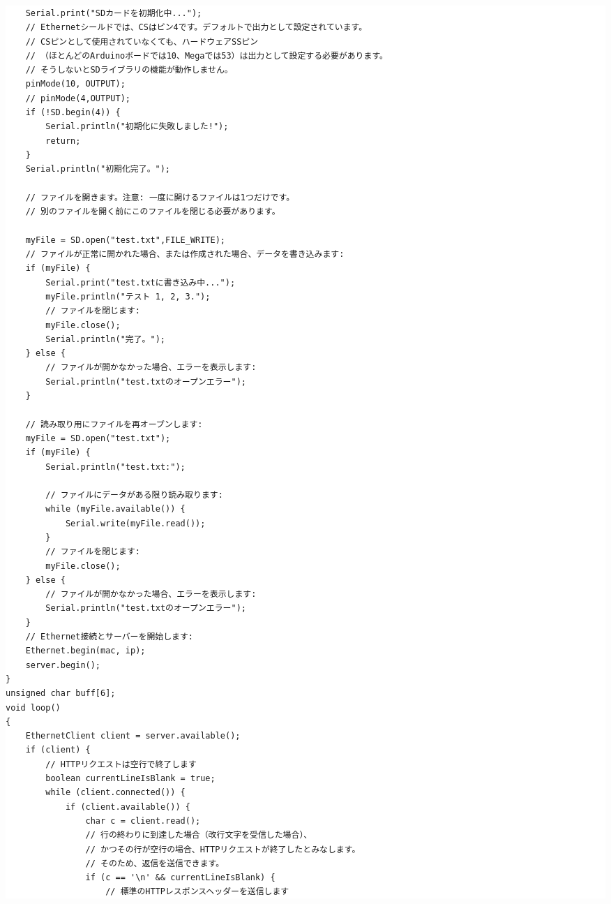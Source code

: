 ```
    Serial.print("SDカードを初期化中...");
    // Ethernetシールドでは、CSはピン4です。デフォルトで出力として設定されています。
    // CSピンとして使用されていなくても、ハードウェアSSピン
    // （ほとんどのArduinoボードでは10、Megaでは53）は出力として設定する必要があります。
    // そうしないとSDライブラリの機能が動作しません。
    pinMode(10, OUTPUT);
    // pinMode(4,OUTPUT);
    if (!SD.begin(4)) {
        Serial.println("初期化に失敗しました!");
        return;
    }
    Serial.println("初期化完了。");

    // ファイルを開きます。注意: 一度に開けるファイルは1つだけです。
    // 別のファイルを開く前にこのファイルを閉じる必要があります。

    myFile = SD.open("test.txt",FILE_WRITE);
    // ファイルが正常に開かれた場合、または作成された場合、データを書き込みます:
    if (myFile) {
        Serial.print("test.txtに書き込み中...");
        myFile.println("テスト 1, 2, 3.");
        // ファイルを閉じます:
        myFile.close();
        Serial.println("完了。");
    } else {
        // ファイルが開かなかった場合、エラーを表示します:
        Serial.println("test.txtのオープンエラー");
    }

    // 読み取り用にファイルを再オープンします:
    myFile = SD.open("test.txt");
    if (myFile) {
        Serial.println("test.txt:");

        // ファイルにデータがある限り読み取ります:
        while (myFile.available()) {
            Serial.write(myFile.read());
        }
        // ファイルを閉じます:
        myFile.close();
    } else {
        // ファイルが開かなかった場合、エラーを表示します:
        Serial.println("test.txtのオープンエラー");
    }
    // Ethernet接続とサーバーを開始します:
    Ethernet.begin(mac, ip);
    server.begin();
}
unsigned char buff[6];
void loop()
{
    EthernetClient client = server.available();
    if (client) {
        // HTTPリクエストは空行で終了します
        boolean currentLineIsBlank = true;
        while (client.connected()) {
            if (client.available()) {
                char c = client.read();
                // 行の終わりに到達した場合（改行文字を受信した場合）、
                // かつその行が空行の場合、HTTPリクエストが終了したとみなします。
                // そのため、返信を送信できます。
                if (c == '\n' && currentLineIsBlank) {
                    // 標準のHTTPレスポンスヘッダーを送信します
```